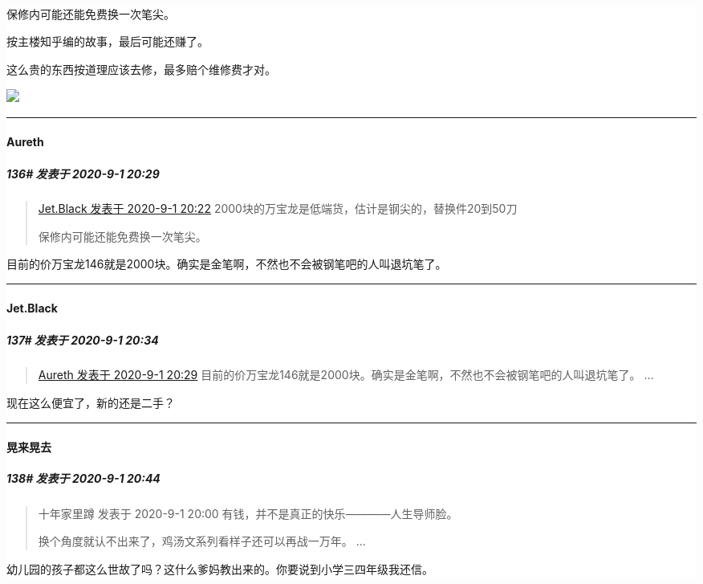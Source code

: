 保修内可能还能免费换一次笔尖。

按主楼知乎编的故事，最后可能还赚了。

这么贵的东西按道理应该去修，最多赔个维修费才对。

<img src="https://static.saraba1st.com/image/smiley/face2017/185.png" referrerpolicy="no-referrer">







*****

####  Aureth  
##### 136#       发表于 2020-9-1 20:29



<blockquote><a href="httphttps://bbs.saraba1st.com/2b/forum.php?mod=redirect&amp;goto=findpost&amp;pid=48613888&amp;ptid=1957598" target="_blank">Jet.Black 发表于 2020-9-1 20:22</a>
2000块的万宝龙是低端货，估计是钢尖的，替换件20到50刀

保修内可能还能免费换一次笔尖。</blockquote>
目前的价万宝龙146就是2000块。确实是金笔啊，不然也不会被钢笔吧的人叫退坑笔了。







*****

####  Jet.Black  
##### 137#       发表于 2020-9-1 20:34



<blockquote><a href="httphttps://bbs.saraba1st.com/2b/forum.php?mod=redirect&amp;goto=findpost&amp;pid=48613946&amp;ptid=1957598" target="_blank">Aureth 发表于 2020-9-1 20:29</a>
目前的价万宝龙146就是2000块。确实是金笔啊，不然也不会被钢笔吧的人叫退坑笔了。 ...</blockquote>
现在这么便宜了，新的还是二手？







*****

####  晃来晃去  
##### 138#       发表于 2020-9-1 20:44



<blockquote>十年家里蹲 发表于 2020-9-1 20:00
有钱，并不是真正的快乐————人生导师脸。


换个角度就认不出来了，鸡汤文系列看样子还可以再战一万年。 ...</blockquote>
幼儿园的孩子都这么世故了吗？这什么爹妈教出来的。你要说到小学三四年级我还信。
